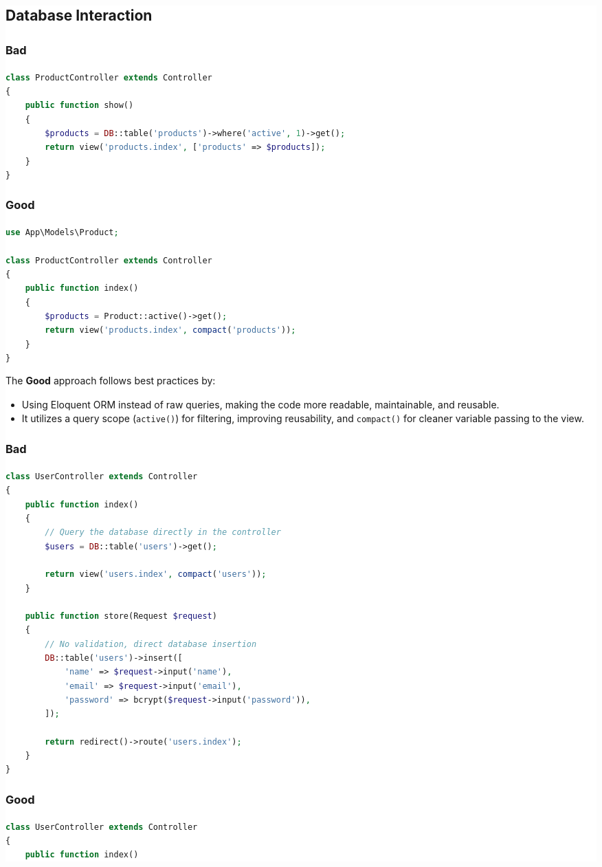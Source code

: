 
## Database Interaction
### **Bad**
```php
class ProductController extends Controller
{
    public function show()
    {
        $products = DB::table('products')->where('active', 1)->get();
        return view('products.index', ['products' => $products]);
    }
}
```
### **Good**
```php
use App\Models\Product;

class ProductController extends Controller
{
    public function index()
    {
        $products = Product::active()->get();
        return view('products.index', compact('products'));
    }
}
```
The **Good** approach follows best practices by: 
- Using Eloquent ORM instead of raw queries, making the code more readable, maintainable, and reusable.
- It utilizes a query scope (`active()`) for filtering, improving reusability, and `compact()` for cleaner variable passing to the view.

### **Bad**
```php
class UserController extends Controller
{
    public function index()
    {
        // Query the database directly in the controller
        $users = DB::table('users')->get();

        return view('users.index', compact('users'));
    }

    public function store(Request $request)
    {
        // No validation, direct database insertion
        DB::table('users')->insert([
            'name' => $request->input('name'),
            'email' => $request->input('email'),
            'password' => bcrypt($request->input('password')),
        ]);

        return redirect()->route('users.index');
    }
}
```
### **Good**
```php
class UserController extends Controller
{
    public function index()
```